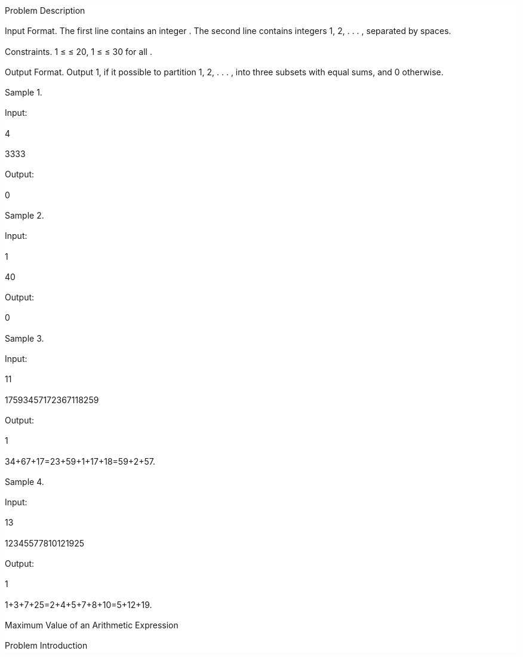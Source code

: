 Problem Description

Input Format. The first line contains an integer . The second line contains integers 1, 2, . . . , separated by spaces.

Constraints. 1 ≤ ≤ 20, 1 ≤ ≤ 30 for all .

Output Format. Output 1, if it possible to partition 1, 2, . . . , into three subsets with equal sums, and 0 otherwise.

Sample 1.

Input:

4

3333

Output:

0

Sample 2.

Input:

1

40

Output:

0

Sample 3.

Input:

11

17593457172367118259

Output:

1

34+67+17=23+59+1+17+18=59+2+57.

Sample 4.

Input:

13

12345577810121925

Output:

1

1+3+7+25=2+4+5+7+8+10=5+12+19.

Maximum Value of an Arithmetic Expression

Problem Introduction
